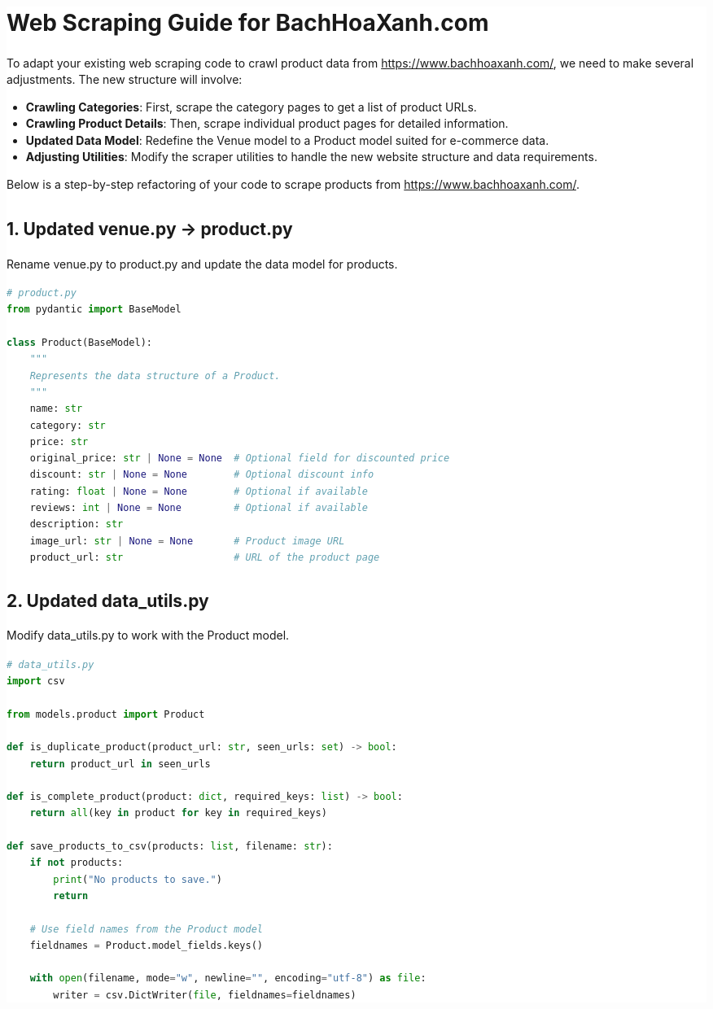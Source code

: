 # Web Scraping Guide for BachHoaXanh.com

To adapt your existing web scraping code to crawl product data from https://www.bachhoaxanh.com/, we need to make several adjustments. The new structure will involve:

- **Crawling Categories**: First, scrape the category pages to get a list of product URLs.
- **Crawling Product Details**: Then, scrape individual product pages for detailed information.
- **Updated Data Model**: Redefine the Venue model to a Product model suited for e-commerce data.
- **Adjusting Utilities**: Modify the scraper utilities to handle the new website structure and data requirements.

Below is a step-by-step refactoring of your code to scrape products from https://www.bachhoaxanh.com/.

## 1. Updated venue.py → product.py

Rename venue.py to product.py and update the data model for products.

```python
# product.py
from pydantic import BaseModel

class Product(BaseModel):
    """
    Represents the data structure of a Product.
    """
    name: str
    category: str
    price: str
    original_price: str | None = None  # Optional field for discounted price
    discount: str | None = None        # Optional discount info
    rating: float | None = None        # Optional if available
    reviews: int | None = None         # Optional if available
    description: str
    image_url: str | None = None       # Product image URL
    product_url: str                   # URL of the product page
```

## 2. Updated data_utils.py

Modify data_utils.py to work with the Product model.

```python
# data_utils.py
import csv

from models.product import Product

def is_duplicate_product(product_url: str, seen_urls: set) -> bool:
    return product_url in seen_urls

def is_complete_product(product: dict, required_keys: list) -> bool:
    return all(key in product for key in required_keys)

def save_products_to_csv(products: list, filename: str):
    if not products:
        print("No products to save.")
        return

    # Use field names from the Product model
    fieldnames = Product.model_fields.keys()

    with open(filename, mode="w", newline="", encoding="utf-8") as file:
        writer = csv.DictWriter(file, fieldnames=fieldnames)
```